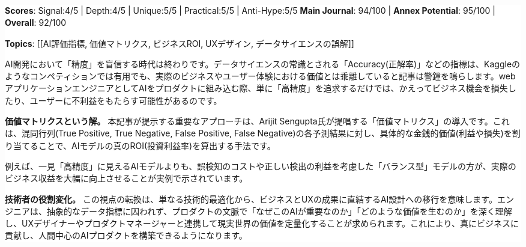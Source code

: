 **Scores**: Signal:4/5 | Depth:4/5 | Unique:5/5 | Practical:5/5 | Anti-Hype:5/5
**Main Journal**: 94/100 | **Annex Potential**: 95/100 | **Overall**: 92/100

**Topics**: [[AI評価指標, 価値マトリクス, ビジネスROI, UXデザイン, データサイエンスの誤解]]

AI開発において「精度」を盲信する時代は終わりです。データサイエンスの常識とされる「Accuracy(正解率)」などの指標は、Kaggleのようなコンペティションでは有用でも、実際のビジネスやユーザー体験における価値とは乖離していると記事は警鐘を鳴らします。webアプリケーションエンジニアとしてAIをプロダクトに組み込む際、単に「高精度」を追求するだけでは、かえってビジネス機会を損失したり、ユーザーに不利益をもたらす可能性があるのです。

**価値マトリクスという解。** 本記事が提示する重要なアプローチは、Arijit Sengupta氏が提唱する「価値マトリクス」の導入です。これは、混同行列(True Positive, True Negative, False Positive, False Negative)の各予測結果に対し、具体的な金銭的価値(利益や損失)を割り当てることで、AIモデルの真のROI(投資利益率)を算出する手法です。

例えば、一見「高精度」に見えるAIモデルよりも、誤検知のコストや正しい検出の利益を考慮した「バランス型」モデルの方が、実際のビジネス収益を大幅に向上させることが実例で示されています。

**技術者の役割変化。** この視点の転換は、単なる技術的最適化から、ビジネスとUXの成果に直結するAI設計への移行を意味します。エンジニアは、抽象的なデータ指標に囚われず、プロダクトの文脈で「なぜこのAIが重要なのか」「どのような価値を生むのか」を深く理解し、UXデザイナーやプロダクトマネージャーと連携して現実世界の価値を定量化することが求められます。これにより、真にビジネスに貢献し、人間中心のAIプロダクトを構築できるようになります。
